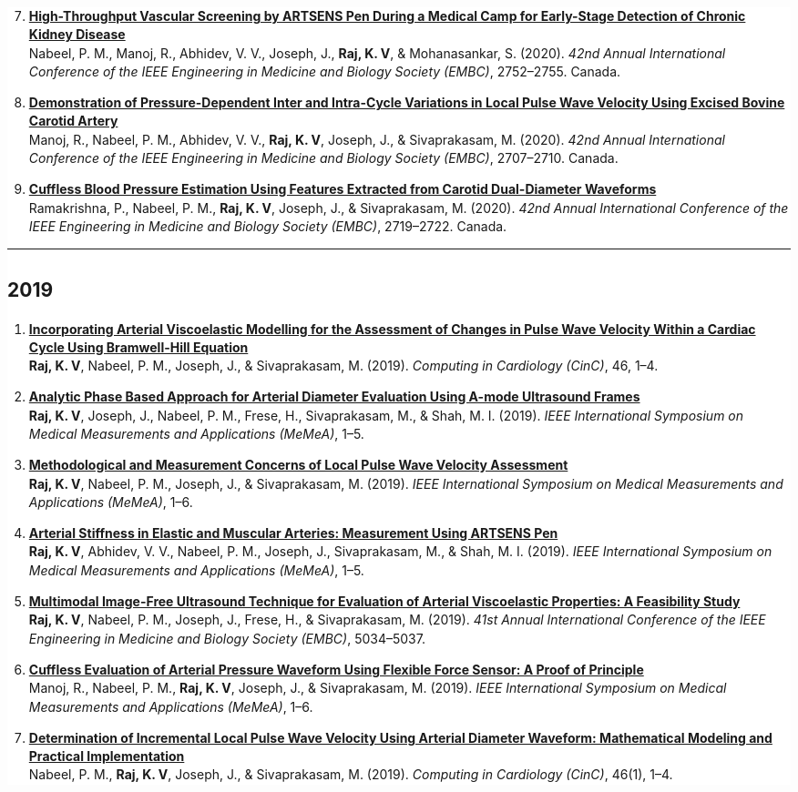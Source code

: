 7. [**High-Throughput Vascular Screening by ARTSENS Pen During a Medical Camp for Early-Stage Detection of Chronic Kidney Disease**](https://doi.org/10.1109/embc44109.2020.9175733)  
Nabeel, P. M., Manoj, R., Abhidev, V. V., Joseph, J., **Raj, K. V**, & Mohanasankar, S. (2020). *42nd Annual International Conference of the IEEE Engineering in Medicine and Biology Society (EMBC)*, 2752–2755. Canada.

8. [**Demonstration of Pressure-Dependent Inter and Intra-Cycle Variations in Local Pulse Wave Velocity Using Excised Bovine Carotid Artery**](https://doi.org/10.1109/embc44109.2020.9175712)  
Manoj, R., Nabeel, P. M., Abhidev, V. V., **Raj, K. V**, Joseph, J., & Sivaprakasam, M. (2020). *42nd Annual International Conference of the IEEE Engineering in Medicine and Biology Society (EMBC)*, 2707–2710. Canada.

9. [**Cuffless Blood Pressure Estimation Using Features Extracted from Carotid Dual-Diameter Waveforms**](https://doi.org/10.1109/EMBC44109.2020.9176739)  
Ramakrishna, P., Nabeel, P. M., **Raj, K. V**, Joseph, J., & Sivaprakasam, M. (2020). *42nd Annual International Conference of the IEEE Engineering in Medicine and Biology Society (EMBC)*, 2719–2722. Canada.


---
## 2019

1. [**Incorporating Arterial Viscoelastic Modelling for the Assessment of Changes in Pulse Wave Velocity Within a Cardiac Cycle Using Bramwell-Hill Equation**](https://doi.org/10.22489/CinC.2019.226)  
**Raj, K. V**, Nabeel, P. M., Joseph, J., & Sivaprakasam, M. (2019). *Computing in Cardiology (CinC)*, 46, 1–4.

2. [**Analytic Phase Based Approach for Arterial Diameter Evaluation Using A-mode Ultrasound Frames**](https://doi.org/10.1109/MeMeA.2019.8802185)  
**Raj, K. V**, Joseph, J., Nabeel, P. M., Frese, H., Sivaprakasam, M., & Shah, M. I. (2019). *IEEE International Symposium on Medical Measurements and Applications (MeMeA)*, 1–5.

3. [**Methodological and Measurement Concerns of Local Pulse Wave Velocity Assessment**](https://doi.org/10.1109/MeMeA.2019.8802181)  
**Raj, K. V**, Nabeel, P. M., Joseph, J., & Sivaprakasam, M. (2019). *IEEE International Symposium on Medical Measurements and Applications (MeMeA)*, 1–6.

4. [**Arterial Stiffness in Elastic and Muscular Arteries: Measurement Using ARTSENS Pen**](https://doi.org/10.1109/MeMeA.2019.8802225)  
**Raj, K. V**, Abhidev, V. V., Nabeel, P. M., Joseph, J., Sivaprakasam, M., & Shah, M. I. (2019). *IEEE International Symposium on Medical Measurements and Applications (MeMeA)*, 1–5.

5. [**Multimodal Image-Free Ultrasound Technique for Evaluation of Arterial Viscoelastic Properties: A Feasibility Study**](https://doi.org/10.1109/embc.2019.8856408)  
**Raj, K. V**, Nabeel, P. M., Joseph, J., Frese, H., & Sivaprakasam, M. (2019). *41st Annual International Conference of the IEEE Engineering in Medicine and Biology Society (EMBC)*, 5034–5037.

6. [**Cuffless Evaluation of Arterial Pressure Waveform Using Flexible Force Sensor: A Proof of Principle**](https://doi.org/10.1109/MeMeA.2019.8802205)  
Manoj, R., Nabeel, P. M., **Raj, K. V**, Joseph, J., & Sivaprakasam, M. (2019). *IEEE International Symposium on Medical Measurements and Applications (MeMeA)*, 1–6.

7. [**Determination of Incremental Local Pulse Wave Velocity Using Arterial Diameter Waveform: Mathematical Modeling and Practical Implementation**](https://doi.org/10.22489/CinC.2019.225)  
Nabeel, P. M., **Raj, K. V**, Joseph, J., & Sivaprakasam, M. (2019). *Computing in Cardiology (CinC)*, 46(1), 1–4.
